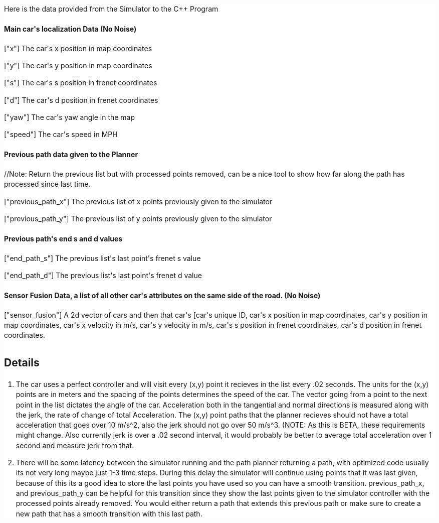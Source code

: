 Here is the data provided from the Simulator to the C++ Program

#### Main car's localization Data (No Noise)

["x"] The car's x position in map coordinates

["y"] The car's y position in map coordinates

["s"] The car's s position in frenet coordinates

["d"] The car's d position in frenet coordinates

["yaw"] The car's yaw angle in the map

["speed"] The car's speed in MPH

#### Previous path data given to the Planner

//Note: Return the previous list but with processed points removed, can be a nice tool to show how far along
the path has processed since last time.

["previous_path_x"] The previous list of x points previously given to the simulator

["previous_path_y"] The previous list of y points previously given to the simulator

#### Previous path's end s and d values

["end_path_s"] The previous list's last point's frenet s value

["end_path_d"] The previous list's last point's frenet d value

#### Sensor Fusion Data, a list of all other car's attributes on the same side of the road. (No Noise)

["sensor_fusion"] A 2d vector of cars and then that car's [car's unique ID, car's x position in map coordinates, car's y position in map coordinates, car's x velocity in m/s, car's y velocity in m/s, car's s position in frenet coordinates, car's d position in frenet coordinates.

## Details

1. The car uses a perfect controller and will visit every (x,y) point it recieves in the list every .02 seconds. The units for the (x,y) points are in meters and the spacing of the points determines the speed of the car. The vector going from a point to the next point in the list dictates the angle of the car. Acceleration both in the tangential and normal directions is measured along with the jerk, the rate of change of total Acceleration. The (x,y) point paths that the planner recieves should not have a total acceleration that goes over 10 m/s^2, also the jerk should not go over 50 m/s^3. (NOTE: As this is BETA, these requirements might change. Also currently jerk is over a .02 second interval, it would probably be better to average total acceleration over 1 second and measure jerk from that.

2. There will be some latency between the simulator running and the path planner returning a path, with optimized code usually its not very long maybe just 1-3 time steps. During this delay the simulator will continue using points that it was last given, because of this its a good idea to store the last points you have used so you can have a smooth transition. previous_path_x, and previous_path_y can be helpful for this transition since they show the last points given to the simulator controller with the processed points already removed. You would either return a path that extends this previous path or make sure to create a new path that has a smooth transition with this last path.
